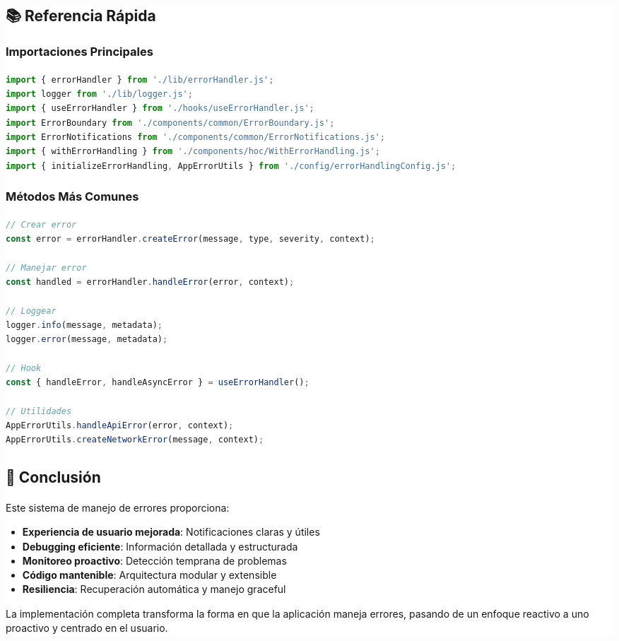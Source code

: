 ## 📚 Referencia Rápida

### Importaciones Principales

```javascript
import { errorHandler } from './lib/errorHandler.js';
import logger from './lib/logger.js';
import { useErrorHandler } from './hooks/useErrorHandler.js';
import ErrorBoundary from './components/common/ErrorBoundary.js';
import ErrorNotifications from './components/common/ErrorNotifications.js';
import { withErrorHandling } from './components/hoc/WithErrorHandling.js';
import { initializeErrorHandling, AppErrorUtils } from './config/errorHandlingConfig.js';
```

### Métodos Más Comunes

```javascript
// Crear error
const error = errorHandler.createError(message, type, severity, context);

// Manejar error
const handled = errorHandler.handleError(error, context);

// Loggear
logger.info(message, metadata);
logger.error(message, metadata);

// Hook
const { handleError, handleAsyncError } = useErrorHandler();

// Utilidades
AppErrorUtils.handleApiError(error, context);
AppErrorUtils.createNetworkError(message, context);
```

## 🎉 Conclusión

Este sistema de manejo de errores proporciona:

- **Experiencia de usuario mejorada**: Notificaciones claras y útiles
- **Debugging eficiente**: Información detallada y estructurada
- **Monitoreo proactivo**: Detección temprana de problemas
- **Código mantenible**: Arquitectura modular y extensible
- **Resiliencia**: Recuperación automática y manejo graceful

La implementación completa transforma la forma en que la aplicación maneja errores, pasando de un enfoque reactivo a uno proactivo y centrado en el usuario.